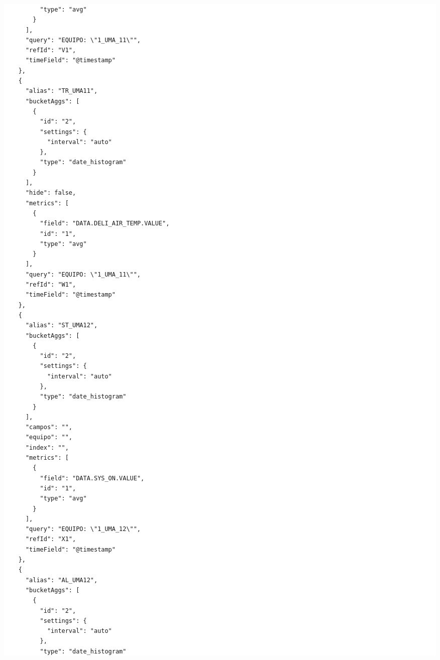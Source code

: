               "type": "avg"
            }
          ],
          "query": "EQUIPO: \"1_UMA_11\"",
          "refId": "V1",
          "timeField": "@timestamp"
        },
        {
          "alias": "TR_UMA11",
          "bucketAggs": [
            {
              "id": "2",
              "settings": {
                "interval": "auto"
              },
              "type": "date_histogram"
            }
          ],
          "hide": false,
          "metrics": [
            {
              "field": "DATA.DELI_AIR_TEMP.VALUE",
              "id": "1",
              "type": "avg"
            }
          ],
          "query": "EQUIPO: \"1_UMA_11\"",
          "refId": "W1",
          "timeField": "@timestamp"
        },
        {
          "alias": "ST_UMA12",
          "bucketAggs": [
            {
              "id": "2",
              "settings": {
                "interval": "auto"
              },
              "type": "date_histogram"
            }
          ],
          "campos": "",
          "equipo": "",
          "index": "",
          "metrics": [
            {
              "field": "DATA.SYS_ON.VALUE",
              "id": "1",
              "type": "avg"
            }
          ],
          "query": "EQUIPO: \"1_UMA_12\"",
          "refId": "X1",
          "timeField": "@timestamp"
        },
        {
          "alias": "AL_UMA12",
          "bucketAggs": [
            {
              "id": "2",
              "settings": {
                "interval": "auto"
              },
              "type": "date_histogram"